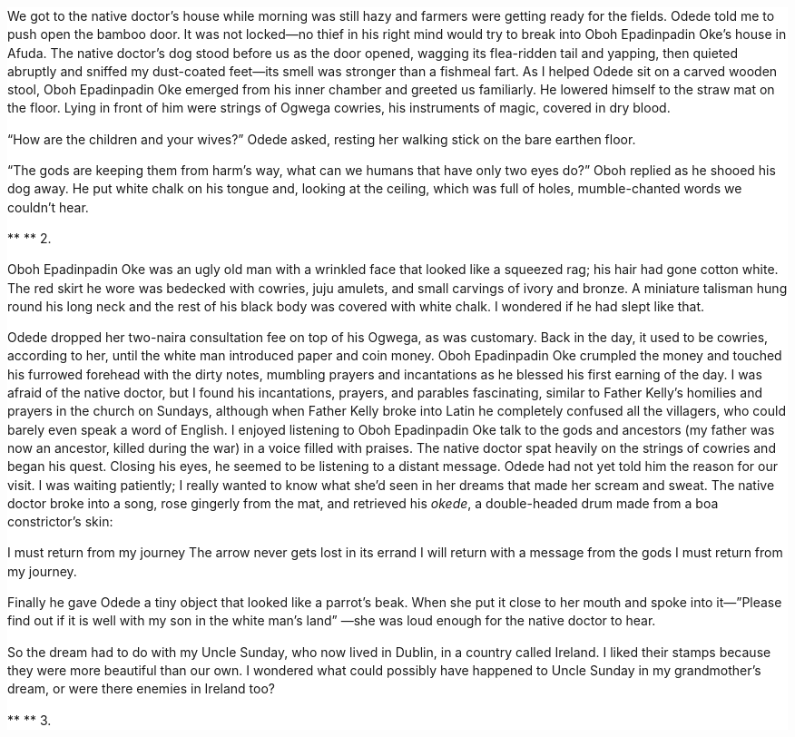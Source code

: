 We got to the native doctor’s house while morning was still hazy and farmers were getting ready for the fields. Odede told me to push open the bamboo door. It was not locked—no thief in his right mind would try to break into Oboh Epadinpadin Oke’s house in Afuda. The native doctor’s dog stood before us as the door opened, wagging its flea-ridden tail and yapping, then quieted abruptly and sniffed my dust-coated feet—its smell was stronger than a fishmeal fart. As I helped Odede sit on a carved wooden stool, Oboh Epadinpadin Oke emerged from his inner chamber and greeted us familiarly. He lowered himself to the straw mat on the floor. Lying in front of him were strings of Ogwega cowries, his instruments of magic, covered in dry blood.

“How are the children and your wives?” Odede asked, resting her walking stick on the bare earthen floor.

“The gods are keeping them from harm’s way, what can we humans that have only two eyes do?” Oboh replied as he shooed his dog away. He put white chalk on his tongue and, looking at the ceiling, which was full of holes, mumble-chanted words we couldn’t hear.

**
** 2.

Oboh Epadinpadin Oke was an ugly old man with a wrinkled face that looked like a squeezed rag; his hair had gone cotton white. The red skirt he wore was bedecked with cowries, juju amulets, and small carvings of ivory and bronze. A miniature talisman hung round his long neck and the rest of his black body was covered with white chalk. I wondered if he had slept like that.

Odede dropped her two-naira consultation fee on top of his Ogwega, as was customary. Back in the day, it used to be cowries, according to her, until the white man introduced paper and coin money. Oboh Epadinpadin Oke crumpled the money and touched his furrowed forehead with the dirty notes, mumbling prayers and incantations as he blessed his first earning of the day. I was afraid of the native doctor, but I found his incantations, prayers, and parables fascinating, similar to Father Kelly’s homilies and prayers in the church on Sundays, although when Father Kelly broke into Latin he completely confused all the villagers, who could barely even speak a word of English. I enjoyed listening to Oboh Epadinpadin Oke talk to the gods and ancestors (my father was now an ancestor, killed during the war) in a voice filled with praises. The native doctor spat heavily on the strings of cowries and began his quest. Closing his eyes, he seemed to be listening to a distant message. Odede had not yet told him the reason for our visit. I was waiting patiently; I really wanted to know what she’d seen in her dreams that made her scream and sweat. The native doctor broke into a song, rose gingerly from the mat, and retrieved his _okede_, a double-headed drum made from a boa constrictor’s skin:

I must return from my journey
The arrow never gets lost in its errand
I will return with a message from the gods
I must return from my journey.

Finally he gave Odede a tiny object that looked like a parrot’s beak. When she put it close to her mouth and spoke into it—”Please find out if it is well with my son in the white man’s land” —she was loud enough for the native doctor to hear.

So the dream had to do with my Uncle Sunday, who now lived in Dublin, in a country called Ireland. I liked their stamps because they were more beautiful than our own. I wondered what could possibly have happened to Uncle Sunday in my grandmother’s dream, or were there enemies in Ireland too?

**
** 3.
